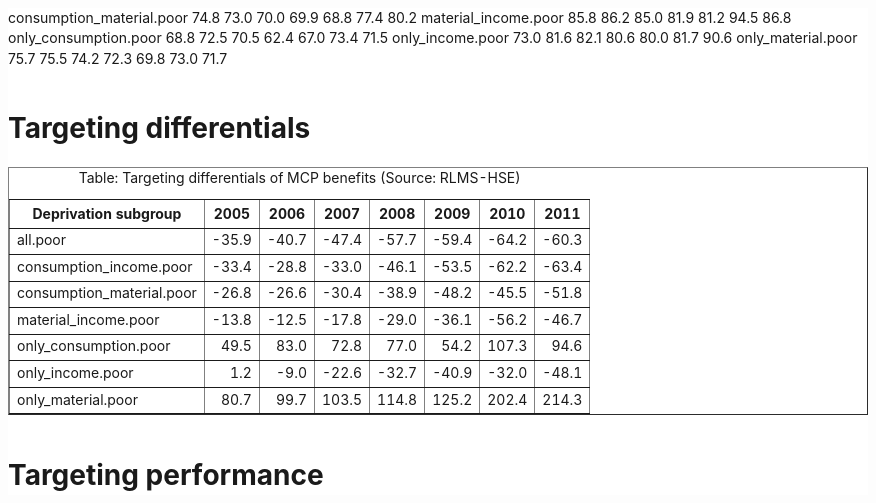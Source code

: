   <TR> <TD> consumption_material.poor </TD> <TD align="right"> 74.8 </TD> <TD align="right"> 73.0 </TD> <TD align="right"> 70.0 </TD> <TD align="right"> 69.9 </TD> <TD align="right"> 68.8 </TD> <TD align="right"> 77.4 </TD> <TD align="right"> 80.2 </TD> </TR>
  <TR> <TD> material_income.poor </TD> <TD align="right"> 85.8 </TD> <TD align="right"> 86.2 </TD> <TD align="right"> 85.0 </TD> <TD align="right"> 81.9 </TD> <TD align="right"> 81.2 </TD> <TD align="right"> 94.5 </TD> <TD align="right"> 86.8 </TD> </TR>
  <TR> <TD> only_consumption.poor </TD> <TD align="right"> 68.8 </TD> <TD align="right"> 72.5 </TD> <TD align="right"> 70.5 </TD> <TD align="right"> 62.4 </TD> <TD align="right"> 67.0 </TD> <TD align="right"> 73.4 </TD> <TD align="right"> 71.5 </TD> </TR>
  <TR> <TD> only_income.poor </TD> <TD align="right"> 73.0 </TD> <TD align="right"> 81.6 </TD> <TD align="right"> 82.1 </TD> <TD align="right"> 80.6 </TD> <TD align="right"> 80.0 </TD> <TD align="right"> 81.7 </TD> <TD align="right"> 90.6 </TD> </TR>
  <TR> <TD> only_material.poor </TD> <TD align="right"> 75.7 </TD> <TD align="right"> 75.5 </TD> <TD align="right"> 74.2 </TD> <TD align="right"> 72.3 </TD> <TD align="right"> 69.8 </TD> <TD align="right"> 73.0 </TD> <TD align="right"> 71.7 </TD> </TR>
   </TABLE>


</center>

Targeting differentials
========================================================
<center>
<TABLE border=1>
<CAPTION ALIGN="top"> Table: Targeting differentials of MCP benefits (Source: RLMS-HSE) </CAPTION>
<TR> <TH> Deprivation subgroup </TH> <TH> 2005 </TH> <TH> 2006 </TH> <TH> 2007 </TH> <TH> 2008 </TH> <TH> 2009 </TH> <TH> 2010 </TH> <TH> 2011 </TH>  </TR>
  <TR> <TD> all.poor </TD> <TD align="right"> -35.9 </TD> <TD align="right"> -40.7 </TD> <TD align="right"> -47.4 </TD> <TD align="right"> -57.7 </TD> <TD align="right"> -59.4 </TD> <TD align="right"> -64.2 </TD> <TD align="right"> -60.3 </TD> </TR>
  <TR> <TD> consumption_income.poor </TD> <TD align="right"> -33.4 </TD> <TD align="right"> -28.8 </TD> <TD align="right"> -33.0 </TD> <TD align="right"> -46.1 </TD> <TD align="right"> -53.5 </TD> <TD align="right"> -62.2 </TD> <TD align="right"> -63.4 </TD> </TR>
  <TR> <TD> consumption_material.poor </TD> <TD align="right"> -26.8 </TD> <TD align="right"> -26.6 </TD> <TD align="right"> -30.4 </TD> <TD align="right"> -38.9 </TD> <TD align="right"> -48.2 </TD> <TD align="right"> -45.5 </TD> <TD align="right"> -51.8 </TD> </TR>
  <TR> <TD> material_income.poor </TD> <TD align="right"> -13.8 </TD> <TD align="right"> -12.5 </TD> <TD align="right"> -17.8 </TD> <TD align="right"> -29.0 </TD> <TD align="right"> -36.1 </TD> <TD align="right"> -56.2 </TD> <TD align="right"> -46.7 </TD> </TR>
  <TR> <TD> only_consumption.poor </TD> <TD align="right"> 49.5 </TD> <TD align="right"> 83.0 </TD> <TD align="right"> 72.8 </TD> <TD align="right"> 77.0 </TD> <TD align="right"> 54.2 </TD> <TD align="right"> 107.3 </TD> <TD align="right"> 94.6 </TD> </TR>
  <TR> <TD> only_income.poor </TD> <TD align="right"> 1.2 </TD> <TD align="right"> -9.0 </TD> <TD align="right"> -22.6 </TD> <TD align="right"> -32.7 </TD> <TD align="right"> -40.9 </TD> <TD align="right"> -32.0 </TD> <TD align="right"> -48.1 </TD> </TR>
  <TR> <TD> only_material.poor </TD> <TD align="right"> 80.7 </TD> <TD align="right"> 99.7 </TD> <TD align="right"> 103.5 </TD> <TD align="right"> 114.8 </TD> <TD align="right"> 125.2 </TD> <TD align="right"> 202.4 </TD> <TD align="right"> 214.3 </TD> </TR>
   </TABLE>


</center>

Targeting performance
========================================================